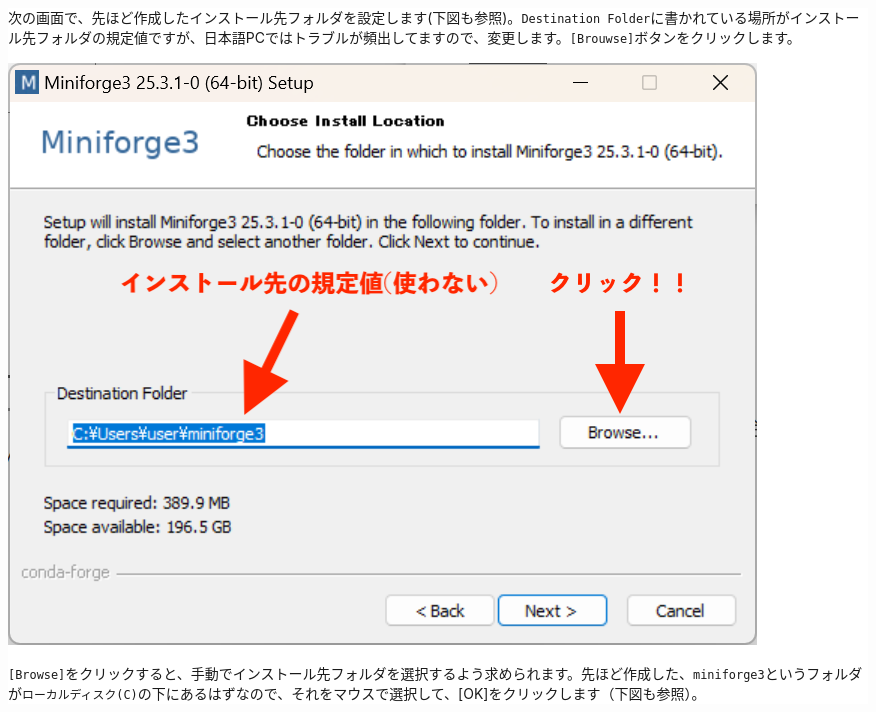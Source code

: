 次の画面で、先ほど作成したインストール先フォルダを設定します(下図も参照)。`Destination Folder`に書かれている場所がインストール先フォルダの規定値ですが、日本語PCではトラブルが頻出してますので、変更します。`[Brouwse]`ボタンをクリックします。

![win_mf4](screenshots/win_mf4.png)

`[Browse]`をクリックすると、手動でインストール先フォルダを選択するよう求められます。先ほど作成した、`miniforge3`というフォルダが`ローカルディスク(C)`の下にあるはずなので、それをマウスで選択して、[OK]をクリックします（下図も参照）。
